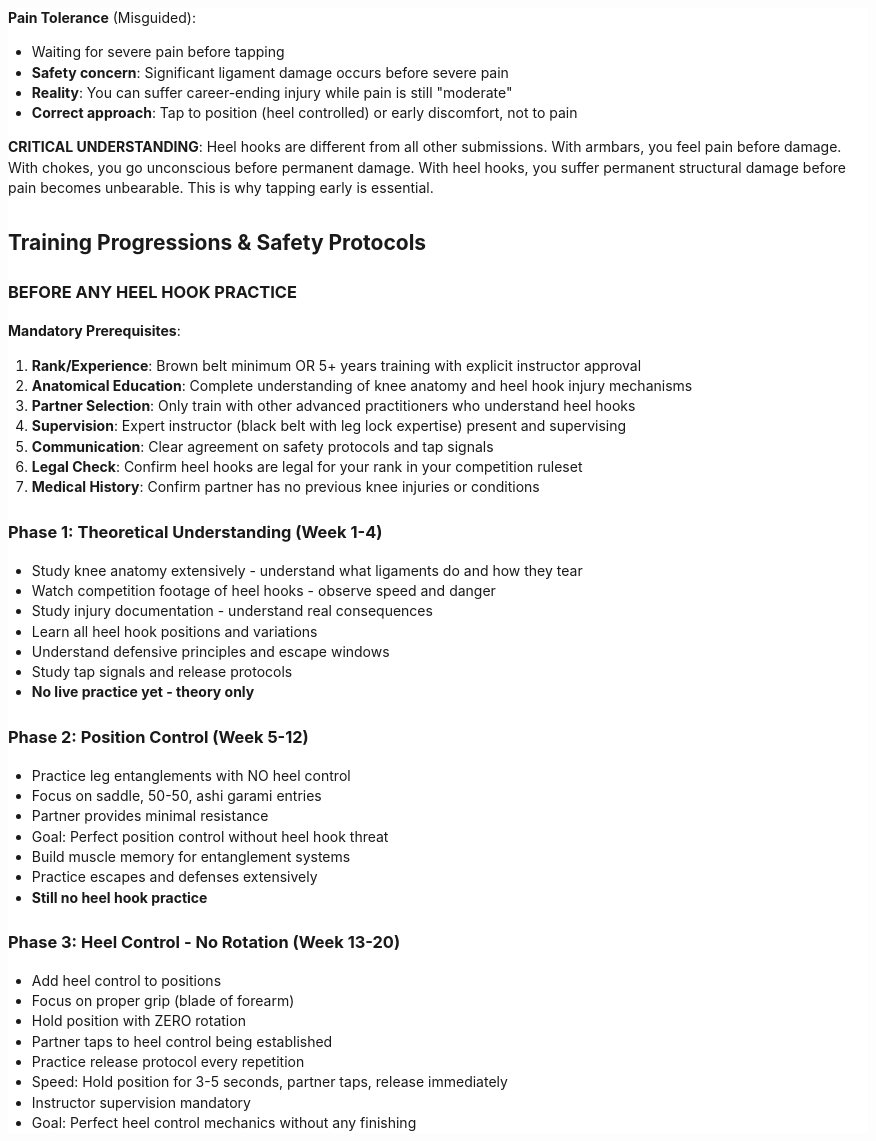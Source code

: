 **Pain Tolerance** (Misguided):
- Waiting for severe pain before tapping
- **Safety concern**: Significant ligament damage occurs before severe pain
- **Reality**: You can suffer career-ending injury while pain is still "moderate"
- **Correct approach**: Tap to position (heel controlled) or early discomfort, not to pain

**CRITICAL UNDERSTANDING**:
Heel hooks are different from all other submissions. With armbars, you feel pain before damage. With chokes, you go unconscious before permanent damage. With heel hooks, you suffer permanent structural damage before pain becomes unbearable. This is why tapping early is essential.

## Training Progressions & Safety Protocols

### BEFORE ANY HEEL HOOK PRACTICE

**Mandatory Prerequisites**:
1. **Rank/Experience**: Brown belt minimum OR 5+ years training with explicit instructor approval
2. **Anatomical Education**: Complete understanding of knee anatomy and heel hook injury mechanisms
3. **Partner Selection**: Only train with other advanced practitioners who understand heel hooks
4. **Supervision**: Expert instructor (black belt with leg lock expertise) present and supervising
5. **Communication**: Clear agreement on safety protocols and tap signals
6. **Legal Check**: Confirm heel hooks are legal for your rank in your competition ruleset
7. **Medical History**: Confirm partner has no previous knee injuries or conditions

### Phase 1: Theoretical Understanding (Week 1-4)
- Study knee anatomy extensively - understand what ligaments do and how they tear
- Watch competition footage of heel hooks - observe speed and danger
- Study injury documentation - understand real consequences
- Learn all heel hook positions and variations
- Understand defensive principles and escape windows
- Study tap signals and release protocols
- **No live practice yet - theory only**

### Phase 2: Position Control (Week 5-12)
- Practice leg entanglements with NO heel control
- Focus on saddle, 50-50, ashi garami entries
- Partner provides minimal resistance
- Goal: Perfect position control without heel hook threat
- Build muscle memory for entanglement systems
- Practice escapes and defenses extensively
- **Still no heel hook practice**

### Phase 3: Heel Control - No Rotation (Week 13-20)
- Add heel control to positions
- Focus on proper grip (blade of forearm)
- Hold position with ZERO rotation
- Partner taps to heel control being established
- Practice release protocol every repetition
- Speed: Hold position for 3-5 seconds, partner taps, release immediately
- Instructor supervision mandatory
- Goal: Perfect heel control mechanics without any finishing
